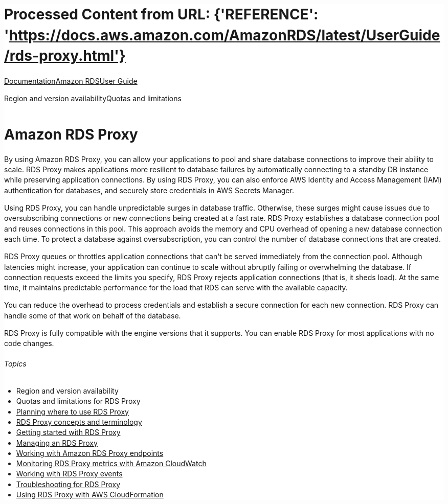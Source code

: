 # Processed Content from URL: {'REFERENCE': 'https://docs.aws.amazon.com/AmazonRDS/latest/UserGuide/rds-proxy.html'}

[](/pdfs/AmazonRDS/latest/UserGuide/rds-ug.pdf#rds-proxy "Open PDF")

[Documentation](/index.html)[Amazon RDS](/rds/index.html)[User
Guide](Welcome.html)

Region and version availabilityQuotas and limitations

# Amazon RDS Proxy

By using Amazon RDS Proxy, you can allow your applications to pool and share
database connections to improve their ability to scale. RDS Proxy makes
applications more resilient to database failures by automatically connecting
to a standby DB instance while preserving application connections. By using
RDS Proxy, you can also enforce AWS Identity and Access Management (IAM)
authentication for databases, and securely store credentials in AWS Secrets
Manager.

Using RDS Proxy, you can handle unpredictable surges in database traffic.
Otherwise, these surges might cause issues due to oversubscribing connections
or new connections being created at a fast rate. RDS Proxy establishes a
database connection pool and reuses connections in this pool. This approach
avoids the memory and CPU overhead of opening a new database connection each
time. To protect a database against oversubscription, you can control the
number of database connections that are created.

RDS Proxy queues or throttles application connections that can't be served
immediately from the connection pool. Although latencies might increase, your
application can continue to scale without abruptly failing or overwhelming the
database. If connection requests exceed the limits you specify, RDS Proxy
rejects application connections (that is, it sheds load). At the same time, it
maintains predictable performance for the load that RDS can serve with the
available capacity.

You can reduce the overhead to process credentials and establish a secure
connection for each new connection. RDS Proxy can handle some of that work on
behalf of the database.

RDS Proxy is fully compatible with the engine versions that it supports. You
can enable RDS Proxy for most applications with no code changes.

###### Topics

  * Region and version availability
  * Quotas and limitations for RDS Proxy
  * [Planning where to use RDS Proxy](./rds-proxy-planning.html)
  * [RDS Proxy concepts and terminology](./rds-proxy.howitworks.html)
  * [Getting started with RDS Proxy](./rds-proxy-setup.html)
  * [Managing an RDS Proxy](./rds-proxy-managing.html)
  * [Working with Amazon RDS Proxy endpoints](./rds-proxy-endpoints.html)
  * [Monitoring RDS Proxy metrics with Amazon CloudWatch](./rds-proxy.monitoring.html)
  * [Working with RDS Proxy events](./rds-proxy.events.html)
  * [Troubleshooting for RDS Proxy](./rds-proxy.troubleshooting.html)
  * [Using RDS Proxy with AWS CloudFormation](./rds-proxy-cfn.html)
